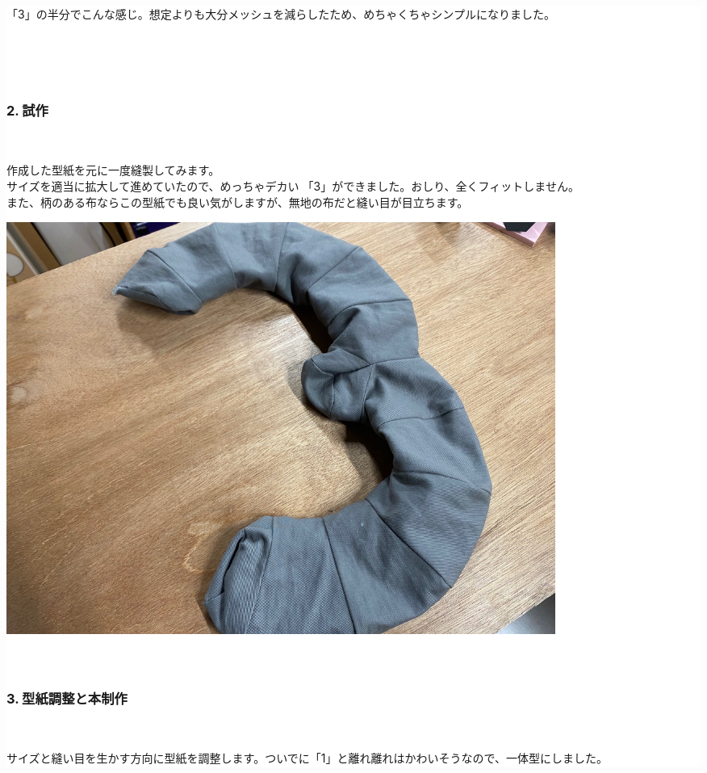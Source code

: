 「3」の半分でこんな感じ。想定よりも大分メッシュを減らしたため、めちゃくちゃシンプルになりました。

<br><br><br>

### **2. 試作**
<br>

作成した型紙を元に一度縫製してみます。<br>
サイズを適当に拡大して進めていたので、めっちゃデカい 「3」ができました。おしり、全くフィットしません。<br>
また、柄のある布ならこの型紙でも良い気がしますが、無地の布だと縫い目が目立ちます。<br>

<img src="../assets/2022/1213/05.jpg" width="680" alt="hi" class="inline"/>
<br><br><br>

### **3. 型紙調整と本制作**
<br>

サイズと縫い目を生かす方向に型紙を調整します。ついでに「1」と離れ離れはかわいそうなので、一体型にしました。<br>

